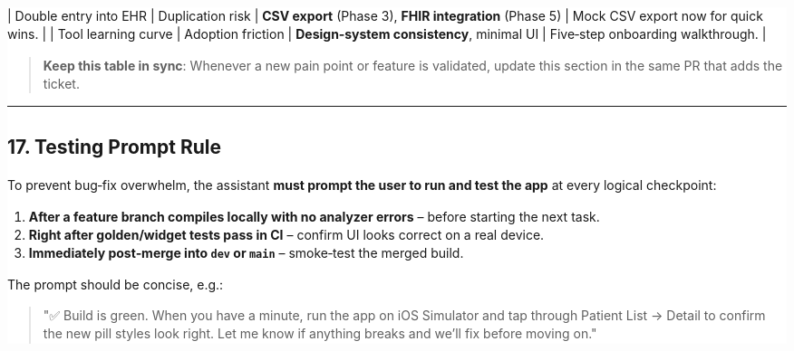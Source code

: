 | Double entry into EHR          | Duplication risk                  | **CSV export** (Phase 3), **FHIR integration** (Phase 5)                           | Mock CSV export now for quick wins.                         |
| Tool learning curve            | Adoption friction                 | **Design‑system consistency**, minimal UI                                          | Five‑step onboarding walkthrough.                           |

> **Keep this table in sync**: Whenever a new pain point or feature is validated, update this section in the same PR that adds the ticket.

---

## 17. Testing Prompt Rule

To prevent bug‑fix overwhelm, the assistant **must prompt the user to run and test the app** at every logical checkpoint:

1. **After a feature branch compiles locally with no analyzer errors** – before starting the next task.
2. **Right after golden/widget tests pass in CI** – confirm UI looks correct on a real device.
3. **Immediately post‑merge into `dev` or `main`** – smoke‑test the merged build.

The prompt should be concise, e.g.:

> "✅ Build is green. When you have a minute, run the app on iOS Simulator and tap through Patient List → Detail to confirm the new pill styles look right. Let me know if anything breaks and we’ll fix before moving on."
